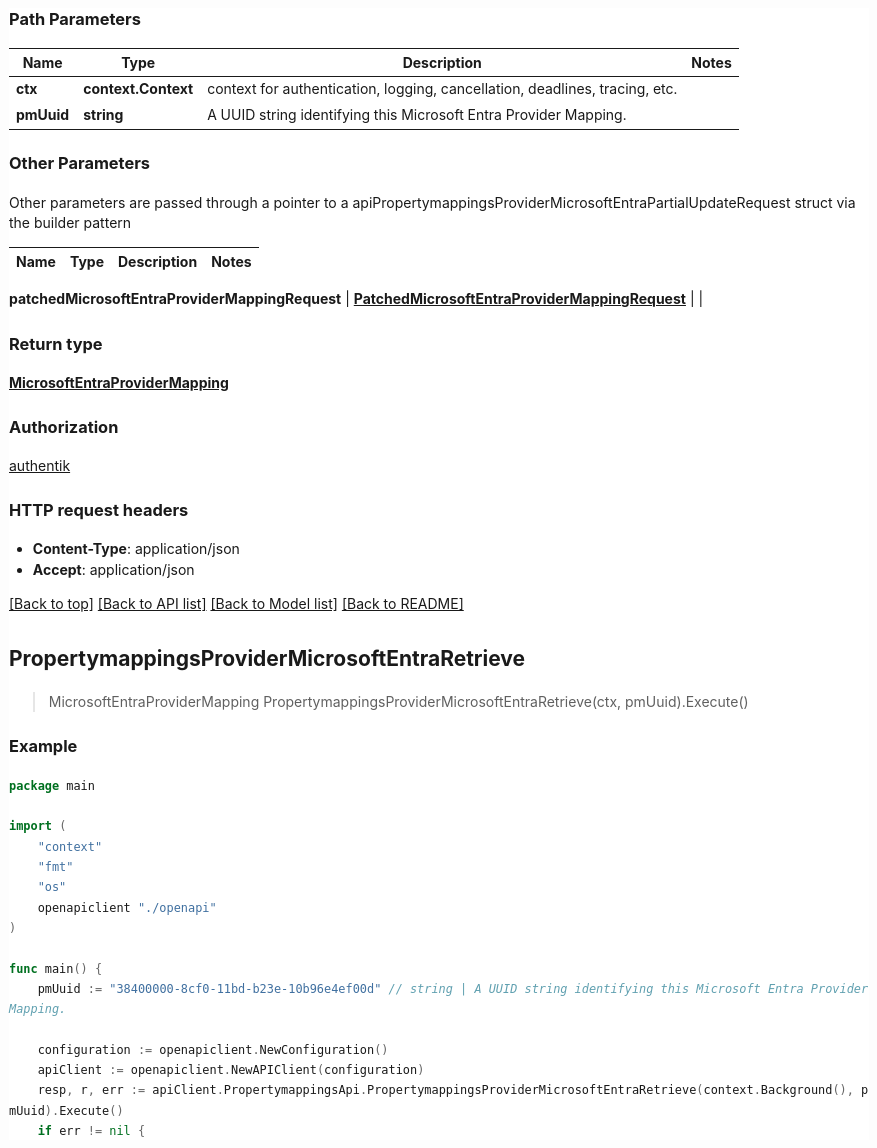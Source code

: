 ### Path Parameters


Name | Type | Description  | Notes
------------- | ------------- | ------------- | -------------
**ctx** | **context.Context** | context for authentication, logging, cancellation, deadlines, tracing, etc.
**pmUuid** | **string** | A UUID string identifying this Microsoft Entra Provider Mapping. | 

### Other Parameters

Other parameters are passed through a pointer to a apiPropertymappingsProviderMicrosoftEntraPartialUpdateRequest struct via the builder pattern


Name | Type | Description  | Notes
------------- | ------------- | ------------- | -------------

 **patchedMicrosoftEntraProviderMappingRequest** | [**PatchedMicrosoftEntraProviderMappingRequest**](PatchedMicrosoftEntraProviderMappingRequest.md) |  | 

### Return type

[**MicrosoftEntraProviderMapping**](MicrosoftEntraProviderMapping.md)

### Authorization

[authentik](../README.md#authentik)

### HTTP request headers

- **Content-Type**: application/json
- **Accept**: application/json

[[Back to top]](#) [[Back to API list]](../README.md#documentation-for-api-endpoints)
[[Back to Model list]](../README.md#documentation-for-models)
[[Back to README]](../README.md)


## PropertymappingsProviderMicrosoftEntraRetrieve

> MicrosoftEntraProviderMapping PropertymappingsProviderMicrosoftEntraRetrieve(ctx, pmUuid).Execute()





### Example

```go
package main

import (
    "context"
    "fmt"
    "os"
    openapiclient "./openapi"
)

func main() {
    pmUuid := "38400000-8cf0-11bd-b23e-10b96e4ef00d" // string | A UUID string identifying this Microsoft Entra Provider Mapping.

    configuration := openapiclient.NewConfiguration()
    apiClient := openapiclient.NewAPIClient(configuration)
    resp, r, err := apiClient.PropertymappingsApi.PropertymappingsProviderMicrosoftEntraRetrieve(context.Background(), pmUuid).Execute()
    if err != nil {
```